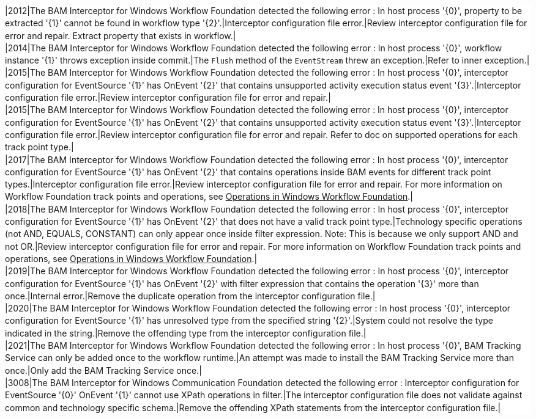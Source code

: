 |2012|The BAM Interceptor for Windows Workflow Foundation detected the following error : In host process '{0}', property to be extracted '{1}' cannot be found in workflow type '{2}'.|Interceptor configuration file error.|Review interceptor configuration file for error and repair.  Extract property that exists in workflow.|  
|2014|The BAM Interceptor for Windows Workflow Foundation detected the following error : In host process '{0}', workflow instance '{1}' throws exception inside commit.|The `Flush` method of the `EventStream` threw an exception.|Refer to inner exception.|  
|2015|The BAM Interceptor for Windows Workflow Foundation detected the following error : In host process '{0}', interceptor configuration for EventSource '{1}' has OnEvent '{2}' that contains unsupported activity execution status event '{3}'.|Interceptor configuration file error.|Review interceptor configuration file for error and repair.|  
|2015|The BAM Interceptor for Windows Workflow Foundation detected the following error : In host process '{0}', interceptor configuration for EventSource '{1}' has OnEvent '{2}' that contains unsupported activity execution status event '{3}'.|Interceptor configuration file error.|Review interceptor configuration file for error and repair.  Refer to doc on supported operations for each track point type.|  
|2017|The BAM Interceptor for Windows Workflow Foundation detected the following error : In host process '{0}', interceptor configuration for EventSource '{1}' has OnEvent '{2}' that contains operations inside BAM events for different track point types.|Interceptor configuration file error.|Review interceptor configuration file for error and repair. For more information on Workflow Foundation track points and operations, see [Operations in Windows Workflow Foundation](../core/operations-in-windows-workflow-foundation.md).|  
|2018|The BAM Interceptor for Windows Workflow Foundation detected the following error : In host process '{0}', interceptor configuration for EventSource '{1}' has OnEvent '{2}' that does not have a valid track point type.|Technology specific operations (not AND, EQUALS, CONSTANT) can only appear once inside filter expression.  Note: This is because we only support AND and not OR.|Review interceptor configuration file for error and repair. For more information on Workflow Foundation track points and operations, see [Operations in Windows Workflow Foundation](../core/operations-in-windows-workflow-foundation.md).|  
|2019|The BAM Interceptor for Windows Workflow Foundation detected the following error : In host process '{0}', interceptor configuration for EventSource '{1}' has OnEvent '{2}' with filter expression that contains the operation '{3}' more than once.|Internal error.|Remove the duplicate operation from the interceptor configuration file.|  
|2020|The BAM Interceptor for Windows Workflow Foundation detected the following error : In host process '{0}', interceptor configuration for EventSource '{1}' has unresolved type from the specified string '{2}'.|System could not resolve the type indicated in the string.|Remove the offending type from the interceptor configuration file.|  
|2021|The BAM Interceptor for Windows Workflow Foundation detected the following error : In host process '{0}', BAM Tracking Service can only be added once to the workflow runtime.|An attempt was made to install the BAM Tracking Service more than once.|Only add the BAM Tracking Service once.|  
|3008|The BAM Interceptor for Windows Communication Foundation detected the following error : Interceptor configuration for EventSource '{0}' OnEvent '{1}' cannot use XPath operations in filter.|The interceptor configuration file does not validate against common and technology specific schema.|Remove the offending XPath statements from the interceptor configuration file.|